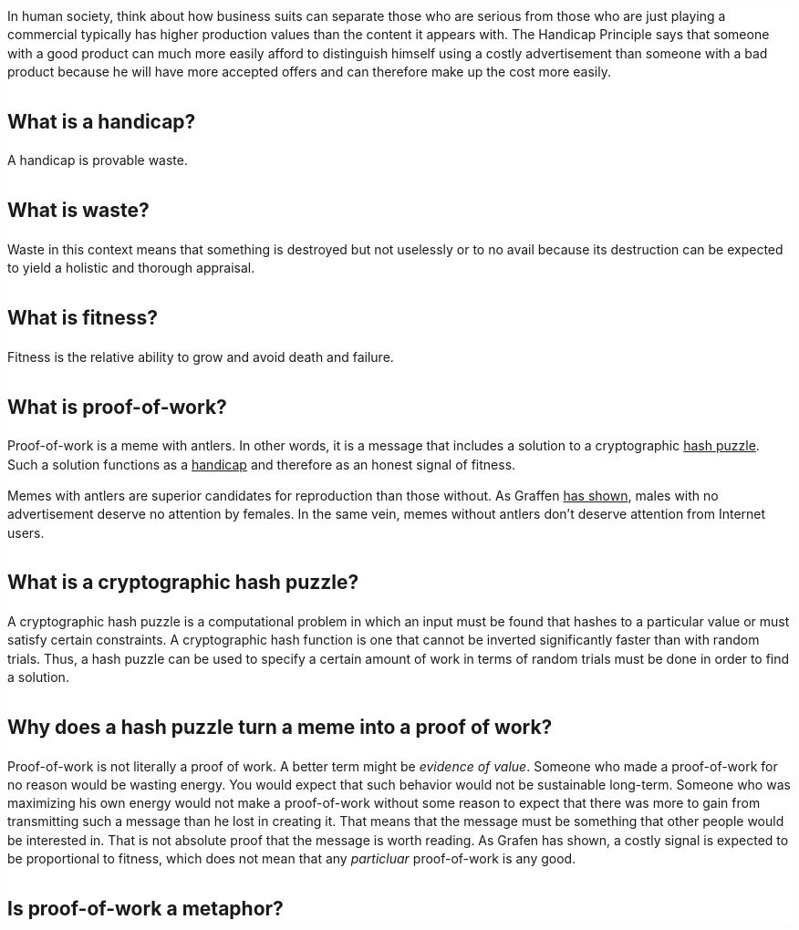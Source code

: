 In human society, think about how business suits can separate those who are serious from those who are just playing a commercial typically has higher production values than the content it appears with. The Handicap Principle says that someone with a good product can much more easily afford to distinguish himself using a costly advertisement than someone with a bad product because he will have more accepted offers and can therefore make up the cost more easily. 

## What is a handicap?

A handicap is provable waste. 

## What is waste?

Waste in this context means that something is destroyed but not uselessly or to no avail because its destruction can be expected to yield a holistic and thorough appraisal. 

## What is fitness?

Fitness is the relative ability to grow and avoid death and failure. 

## What is proof-of-work?

Proof-of-work is a meme with antlers. In other words, it is a message that includes a solution to a cryptographic [hash puzzle](). Such a solution functions as a [handicap](#what-is-a-handicap) and therefore as an honest signal of fitness. 

Memes with antlers are superior candidates for reproduction than those without. As Graffen [has shown](), males with no advertisement deserve no attention by females. In the same vein, memes without antlers don’t deserve attention from Internet users. 

## What is a cryptographic hash puzzle? 

A cryptographic hash puzzle is a computational problem in which an input must be found that hashes to a particular value or must satisfy certain constraints. A cryptographic hash function is one that cannot be inverted significantly faster than with random trials. Thus, a hash puzzle can be used to specify a certain amount of work in terms of random trials must be done in order to find a solution. 

## Why does a hash puzzle turn a meme into a proof of work?

Proof-of-work is not literally a proof of work. A better term might be *evidence of value*. Someone who made a proof-of-work for no reason would be wasting energy. You would expect that such behavior would not be sustainable long-term. Someone who was maximizing his own energy would not make a proof-of-work without some reason to expect that there was more to gain from transmitting such a message than he lost in creating it. That means that the message must be something that other people would be interested in. That is not absolute proof that the message is worth reading. As Grafen has shown, a costly signal is expected to be proportional to fitness, which does not mean that any *particluar* proof-of-work is any good. 

## Is proof-of-work a metaphor?
